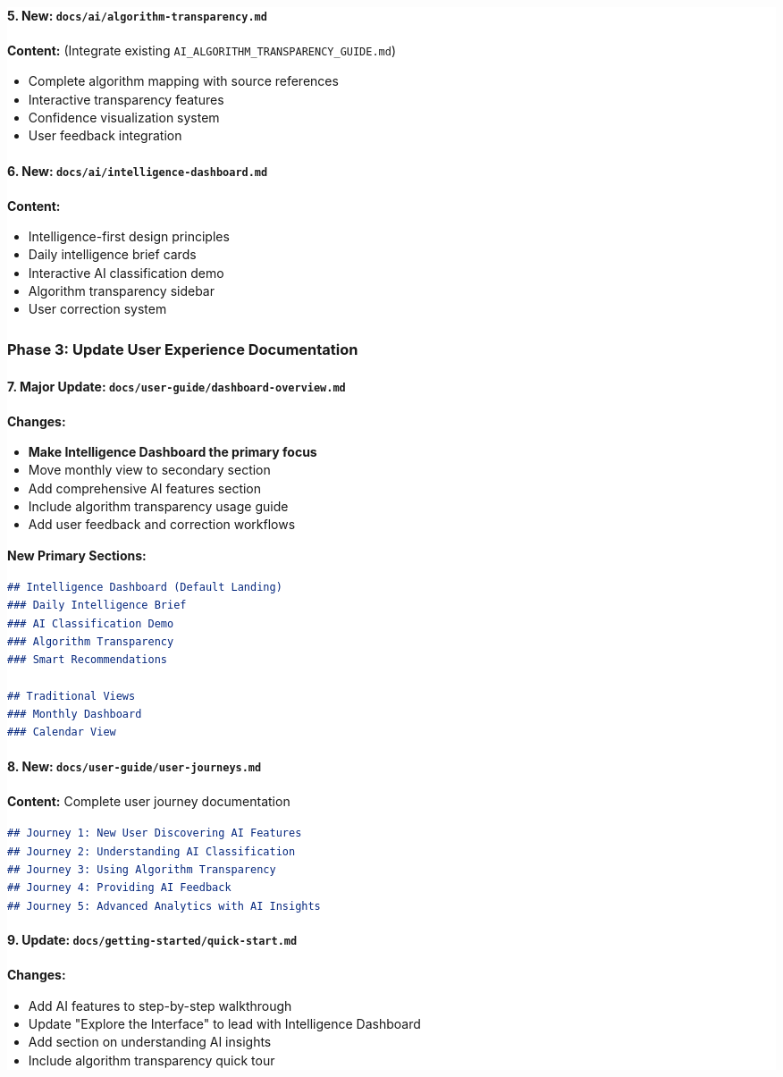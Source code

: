 #### **5. New: `docs/ai/algorithm-transparency.md`** 
**Content:** (Integrate existing `AI_ALGORITHM_TRANSPARENCY_GUIDE.md`)
- Complete algorithm mapping with source references
- Interactive transparency features
- Confidence visualization system
- User feedback integration

#### **6. New: `docs/ai/intelligence-dashboard.md`**
**Content:**
- Intelligence-first design principles
- Daily intelligence brief cards
- Interactive AI classification demo
- Algorithm transparency sidebar
- User correction system

### **Phase 3: Update User Experience Documentation**

#### **7. Major Update: `docs/user-guide/dashboard-overview.md`**
**Changes:**
- **Make Intelligence Dashboard the primary focus**
- Move monthly view to secondary section
- Add comprehensive AI features section
- Include algorithm transparency usage guide
- Add user feedback and correction workflows

**New Primary Sections:**
```markdown
## Intelligence Dashboard (Default Landing)
### Daily Intelligence Brief
### AI Classification Demo  
### Algorithm Transparency
### Smart Recommendations

## Traditional Views
### Monthly Dashboard
### Calendar View
```

#### **8. New: `docs/user-guide/user-journeys.md`**
**Content:** Complete user journey documentation
```markdown
## Journey 1: New User Discovering AI Features
## Journey 2: Understanding AI Classification  
## Journey 3: Using Algorithm Transparency
## Journey 4: Providing AI Feedback
## Journey 5: Advanced Analytics with AI Insights
```

#### **9. Update: `docs/getting-started/quick-start.md`**
**Changes:**
- Add AI features to step-by-step walkthrough
- Update "Explore the Interface" to lead with Intelligence Dashboard
- Add section on understanding AI insights
- Include algorithm transparency quick tour
